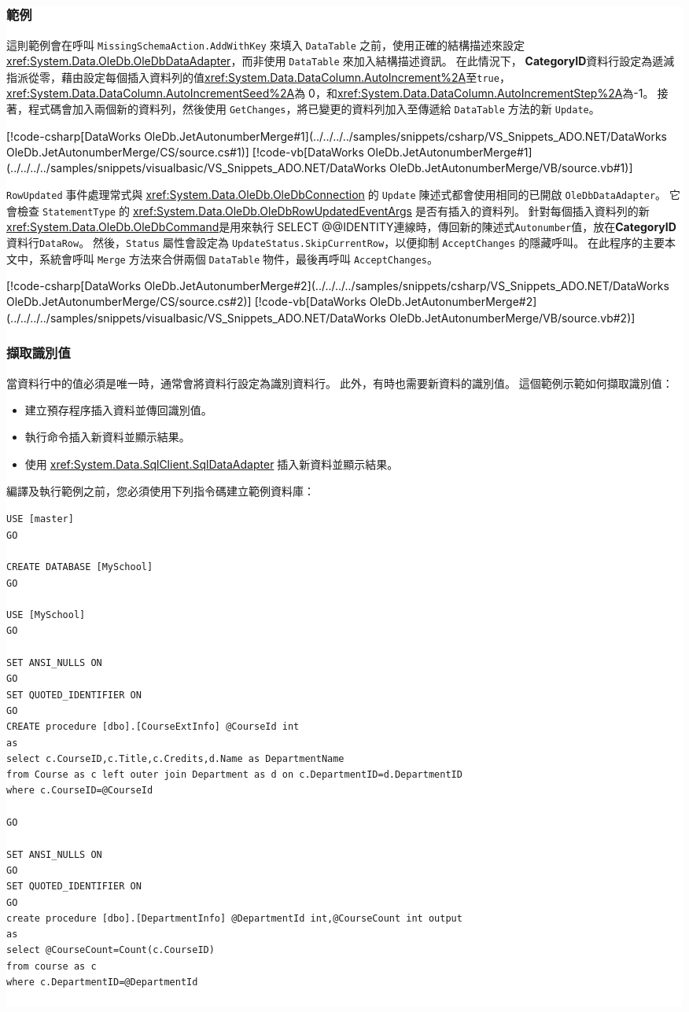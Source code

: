 ### <a name="example"></a>範例  
 這則範例會在呼叫 `MissingSchemaAction.AddWithKey` 來填入 `DataTable` 之前，使用正確的結構描述來設定 <xref:System.Data.OleDb.OleDbDataAdapter>，而非使用 `DataTable` 來加入結構描述資訊。 在此情況下， **CategoryID**資料行設定為遞減指派從零，藉由設定每個插入資料列的值<xref:System.Data.DataColumn.AutoIncrement%2A>至`true`，<xref:System.Data.DataColumn.AutoIncrementSeed%2A>為 0，和<xref:System.Data.DataColumn.AutoIncrementStep%2A>為-1。 接著，程式碼會加入兩個新的資料列，然後使用 `GetChanges`，將已變更的資料列加入至傳遞給 `DataTable` 方法的新 `Update`。  
  
 [!code-csharp[DataWorks OleDb.JetAutonumberMerge#1](../../../../samples/snippets/csharp/VS_Snippets_ADO.NET/DataWorks OleDb.JetAutonumberMerge/CS/source.cs#1)]
 [!code-vb[DataWorks OleDb.JetAutonumberMerge#1](../../../../samples/snippets/visualbasic/VS_Snippets_ADO.NET/DataWorks OleDb.JetAutonumberMerge/VB/source.vb#1)]  
  
 `RowUpdated` 事件處理常式與 <xref:System.Data.OleDb.OleDbConnection> 的 `Update` 陳述式都會使用相同的已開啟 `OleDbDataAdapter`。 它會檢查 `StatementType` 的 <xref:System.Data.OleDb.OleDbRowUpdatedEventArgs> 是否有插入的資料列。 針對每個插入資料列的新<xref:System.Data.OleDb.OleDbCommand>是用來執行 SELECT @@IDENTITY連線時，傳回新的陳述式`Autonumber`值，放在**CategoryID**資料行`DataRow`。 然後，`Status` 屬性會設定為 `UpdateStatus.SkipCurrentRow`，以便抑制 `AcceptChanges` 的隱藏呼叫。 在此程序的主要本文中，系統會呼叫 `Merge` 方法來合併兩個 `DataTable` 物件，最後再呼叫 `AcceptChanges`。  
  
 [!code-csharp[DataWorks OleDb.JetAutonumberMerge#2](../../../../samples/snippets/csharp/VS_Snippets_ADO.NET/DataWorks OleDb.JetAutonumberMerge/CS/source.cs#2)]
 [!code-vb[DataWorks OleDb.JetAutonumberMerge#2](../../../../samples/snippets/visualbasic/VS_Snippets_ADO.NET/DataWorks OleDb.JetAutonumberMerge/VB/source.vb#2)]  
  
### <a name="retrieving-identity-values"></a>擷取識別值  
 當資料行中的值必須是唯一時，通常會將資料行設定為識別資料行。 此外，有時也需要新資料的識別值。 這個範例示範如何擷取識別值：  
  
-   建立預存程序插入資料並傳回識別值。  
  
-   執行命令插入新資料並顯示結果。  
  
-   使用 <xref:System.Data.SqlClient.SqlDataAdapter> 插入新資料並顯示結果。  
  
 編譯及執行範例之前，您必須使用下列指令碼建立範例資料庫：  
  
```  
USE [master]  
GO  
  
CREATE DATABASE [MySchool]  
GO  
  
USE [MySchool]  
GO  
  
SET ANSI_NULLS ON  
GO  
SET QUOTED_IDENTIFIER ON  
GO  
CREATE procedure [dbo].[CourseExtInfo] @CourseId int  
as  
select c.CourseID,c.Title,c.Credits,d.Name as DepartmentName  
from Course as c left outer join Department as d on c.DepartmentID=d.DepartmentID  
where c.CourseID=@CourseId  
  
GO  
  
SET ANSI_NULLS ON  
GO  
SET QUOTED_IDENTIFIER ON  
GO  
create procedure [dbo].[DepartmentInfo] @DepartmentId int,@CourseCount int output  
as  
select @CourseCount=Count(c.CourseID)  
from course as c  
where c.DepartmentID=@DepartmentId  
  
```